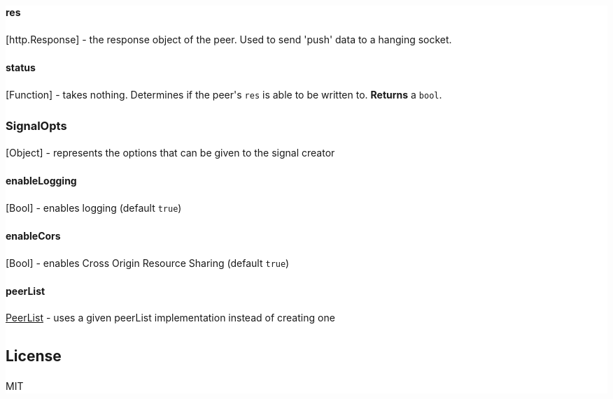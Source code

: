 #### res

[http.Response] - the response object of the peer. Used to send 'push' data to a hanging socket.

#### status

[Function] - takes nothing. Determines if the peer's `res` is able to be written to. __Returns__ a `bool`.

### SignalOpts

[Object] - represents the options that can be given to the signal creator

#### enableLogging

[Bool] - enables logging (default `true`)

#### enableCors

[Bool] - enables Cross Origin Resource Sharing (default `true`)

#### peerList

[PeerList](#peerlist) - uses a given peerList implementation instead of creating one

## License

MIT
